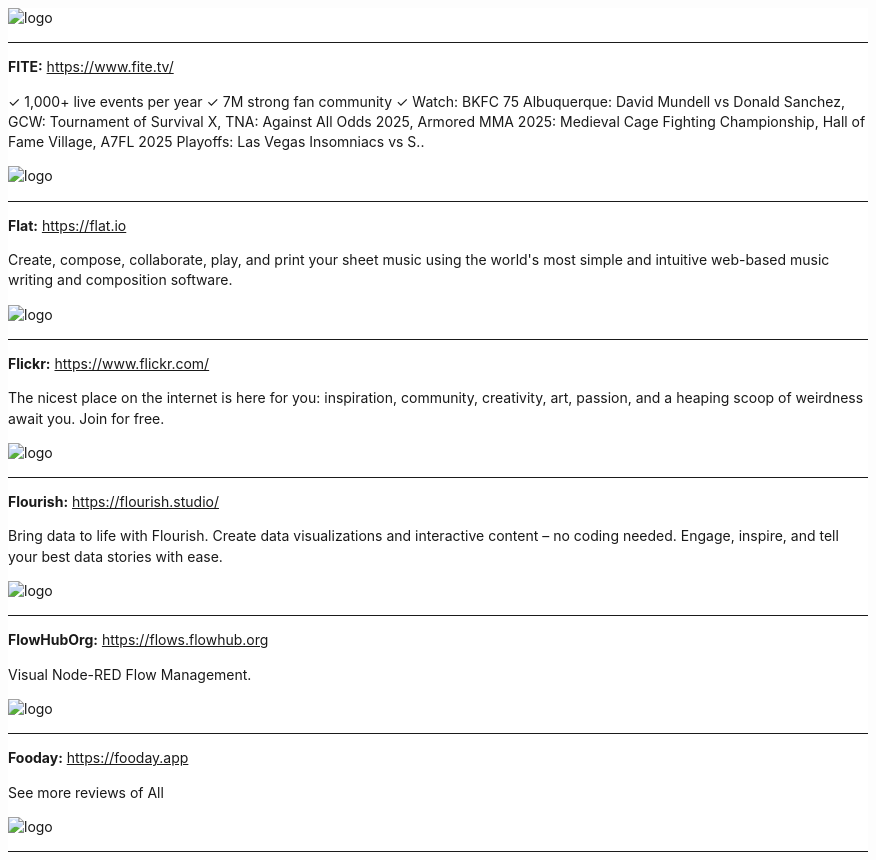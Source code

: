 ![logo](https://cdn.prod.website-files.com/66a003afc59794bcf70c2b34/6720223dc9032bac1bc46474_Website-Cover-Image.png)

---

__FITE:__ https://www.fite.tv/

✓ 1,000+ live events per year ✓ 7M strong fan community ✓ Watch: BKFC 75 Albuquerque: David Mundell vs Donald Sanchez, GCW: Tournament of Survival X, TNA: Against All Odds 2025, Armored MMA 2025: Medieval Cage Fighting Championship, Hall of Fame Village, A7FL 2025 Playoffs: Las Vegas Insomniacs vs S..

![logo](https://www.trillertv.com/static/img/home-trillertv.png)

---

__Flat:__ https://flat.io

Create, compose, collaborate, play, and print your sheet music using the world's most simple and intuitive web-based music writing and composition software.

![logo](https://resources.flat-cdn.com/site/flat/header/flat-features-overview.png)

---

__Flickr:__ https://www.flickr.com/

The nicest place on the internet is here for you: inspiration, community, creativity, art, passion, and a heaping scoop of weirdness await you. Join for free.

![logo](https://combo.staticflickr.com/66a031f9fc343c5e42d965ca/671aaf5d51c929e483e8b26d_Open%20Graph%20Home.jpg)

---

__Flourish:__ https://flourish.studio/

Bring data to life with Flourish. Create data visualizations and interactive content – no coding needed. Engage, inspire, and tell your best data stories with ease.

![logo](https://flourish.studio/images/generic-meta-tag.png)

---

__FlowHubOrg:__ https://flows.flowhub.org

Visual Node-RED Flow Management.

![logo](https://cdn.openmindmap.org/fh/logo.png)

---

__Fooday:__ https://fooday.app

See more reviews of All

![logo](https://fooday.app/images/og-image-en.jpg)

---
